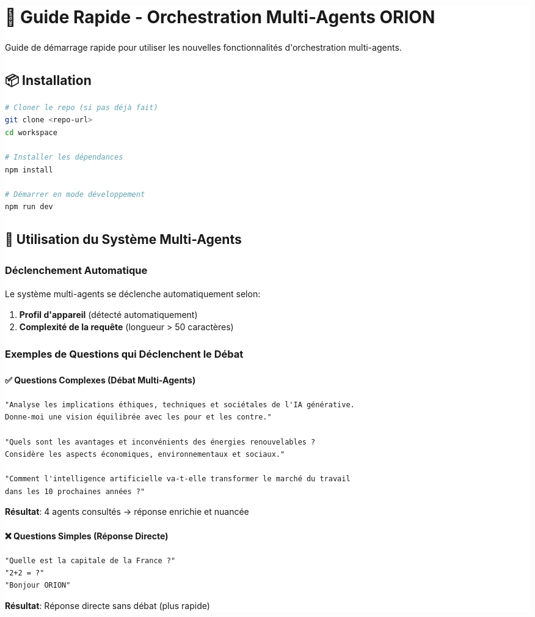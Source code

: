 # 🚀 Guide Rapide - Orchestration Multi-Agents ORION

Guide de démarrage rapide pour utiliser les nouvelles fonctionnalités d'orchestration multi-agents.

## 📦 Installation

```bash
# Cloner le repo (si pas déjà fait)
git clone <repo-url>
cd workspace

# Installer les dépendances
npm install

# Démarrer en mode développement
npm run dev
```

## 🎯 Utilisation du Système Multi-Agents

### Déclenchement Automatique

Le système multi-agents se déclenche automatiquement selon:

1. **Profil d'appareil** (détecté automatiquement)
2. **Complexité de la requête** (longueur > 50 caractères)

### Exemples de Questions qui Déclenchent le Débat

#### ✅ Questions Complexes (Débat Multi-Agents)

```
"Analyse les implications éthiques, techniques et sociétales de l'IA générative. 
Donne-moi une vision équilibrée avec les pour et les contre."

"Quels sont les avantages et inconvénients des énergies renouvelables ? 
Considère les aspects économiques, environnementaux et sociaux."

"Comment l'intelligence artificielle va-t-elle transformer le marché du travail 
dans les 10 prochaines années ?"
```

**Résultat**: 4 agents consultés → réponse enrichie et nuancée

#### ❌ Questions Simples (Réponse Directe)

```
"Quelle est la capitale de la France ?"
"2+2 = ?"
"Bonjour ORION"
```

**Résultat**: Réponse directe sans débat (plus rapide)
